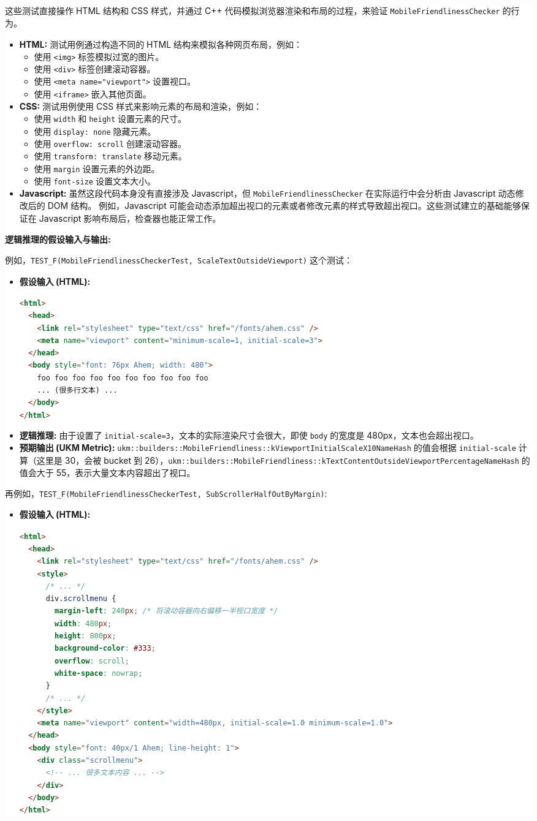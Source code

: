 这些测试直接操作 HTML 结构和 CSS 样式，并通过 C++ 代码模拟浏览器渲染和布局的过程，来验证 `MobileFriendlinessChecker` 的行为。

* **HTML:**  测试用例通过构造不同的 HTML 结构来模拟各种网页布局，例如：
    * 使用 `<img>` 标签模拟过宽的图片。
    * 使用 `<div>` 标签创建滚动容器。
    * 使用 `<meta name="viewport">` 设置视口。
    * 使用 `<iframe>` 嵌入其他页面。
* **CSS:** 测试用例使用 CSS 样式来影响元素的布局和渲染，例如：
    * 使用 `width` 和 `height` 设置元素的尺寸。
    * 使用 `display: none` 隐藏元素。
    * 使用 `overflow: scroll` 创建滚动容器。
    * 使用 `transform: translate` 移动元素。
    * 使用 `margin` 设置元素的外边距。
    * 使用 `font-size` 设置文本大小。
* **Javascript:** 虽然这段代码本身没有直接涉及 Javascript，但 `MobileFriendlinessChecker` 在实际运行中会分析由 Javascript 动态修改后的 DOM 结构。  例如，Javascript 可能会动态添加超出视口的元素或者修改元素的样式导致超出视口。这些测试建立的基础能够保证在 Javascript 影响布局后，检查器也能正常工作。

**逻辑推理的假设输入与输出:**

例如，`TEST_F(MobileFriendlinessCheckerTest, ScaleTextOutsideViewport)` 这个测试：

* **假设输入 (HTML):**
  ```html
  <html>
    <head>
      <link rel="stylesheet" type="text/css" href="/fonts/ahem.css" />
      <meta name="viewport" content="minimum-scale=1, initial-scale=3">
    </head>
    <body style="font: 76px Ahem; width: 480">
      foo foo foo foo foo foo foo foo foo foo
      ... (很多行文本) ...
    </body>
  </html>
  ```
* **逻辑推理:** 由于设置了 `initial-scale=3`，文本的实际渲染尺寸会很大，即使 `body` 的宽度是 480px，文本也会超出视口。
* **预期输出 (UKM Metric):** `ukm::builders::MobileFriendliness::kViewportInitialScaleX10NameHash` 的值会根据 `initial-scale` 计算（这里是 30，会被 bucket 到 26），`ukm::builders::MobileFriendliness::kTextContentOutsideViewportPercentageNameHash` 的值会大于 55，表示大量文本内容超出了视口。

再例如，`TEST_F(MobileFriendlinessCheckerTest, SubScrollerHalfOutByMargin)`:

* **假设输入 (HTML):**
  ```html
  <html>
    <head>
      <link rel="stylesheet" type="text/css" href="/fonts/ahem.css" />
      <style>
        /* ... */
        div.scrollmenu {
          margin-left: 240px; /* 将滚动容器向右偏移一半视口宽度 */
          width: 480px;
          height: 800px;
          background-color: #333;
          overflow: scroll;
          white-space: nowrap;
        }
        /* ... */
      </style>
      <meta name="viewport" content="width=480px, initial-scale=1.0 minimum-scale=1.0">
    </head>
    <body style="font: 40px/1 Ahem; line-height: 1">
      <div class="scrollmenu">
        <!-- ... 很多文本内容 ... -->
      </div>
    </body>
  </html>
  ```